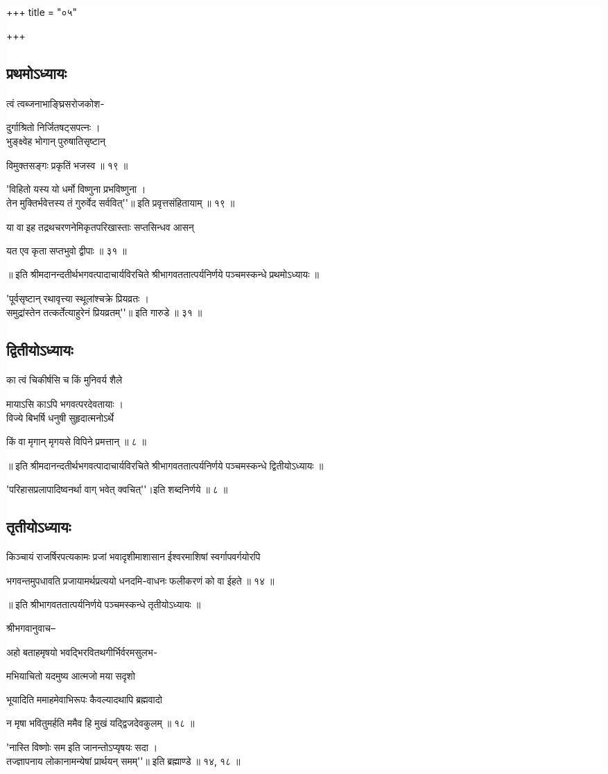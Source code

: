 +++
title = "०५"

+++

## प्रथमोऽध्यायः

त्वं त्वब्जनाभाङ्घ्रिसरोजकोश-

दुर्गाश्रितो निर्जितषट्सपत्नः ।  
भुङ्क्ष्वेह भोगान् पुरुषातिसृष्टान्

विमुक्तसङ्गः प्रकृतिं भजस्व ॥ १९ ॥

'विहितो यस्य यो धर्मो विष्णुना प्रभविष्णुना ।  
तेन मुक्तिर्भवेत्तस्य तं गुरुर्वेद सर्ववित्''॥ इति प्रवृत्तसंहितायाम् ॥ १९ ॥

या वा इह तद्रथचरणनेमिकृतपरिखास्ताः सप्तसिन्धव आसन्

यत एव कृता सप्तभुवो द्वीपाः ॥ ३१ ॥

॥ इति श्रीमदानन्दतीर्थभगवत्पादाचार्यविरचिते श्रीभागवततात्पर्यनिर्णये पञ्चमस्कन्धे प्रथमोऽध्यायः ॥

'पूर्वसृष्टान् रथावृत्त्या स्थूलांश्चक्रे प्रियव्रतः ।  
समुद्रांस्तेन तत्कर्तेत्याहुरेनं प्रियव्रतम्''॥ इति गारुडे ॥ ३१ ॥

## द्वितीयोऽध्यायः

का त्वं चिकीर्षसि च किं मुनिवर्य शैले

मायाऽसि काऽपि भगवत्परदेवतायाः ।  
विज्ये बिभर्षि धनुषी सुहृदात्मनोऽर्थे

किं वा मृगान् मृगयसे विपिने प्रमत्तान् ॥ ८ ॥

॥ इति श्रीमदानन्दतीर्थभगवत्पादाचार्यविरचिते श्रीभागवततात्पर्यनिर्णये पञ्चमस्कन्धे द्वितीयोऽध्यायः ॥

'परिहासप्रलापादिष्वनर्था वाग् भवेत् क्वचित्''।इति शब्दनिर्णये ॥ ८ ॥

## तृतीयोऽध्यायः

किञ्चायं राजर्षिरपत्यकामः प्रजां भवादृशीमाशासान ईश्वरमाशिषां स्वर्गापवर्गयोरपि

भगवन्तमुपधावति प्रजायामर्थप्रत्ययो धनदमि-वाधनः फलीकरणं को वा ईहते ॥ १४ ॥

॥ इति श्रीभागवततात्पर्यनिर्णये पञ्चमस्कन्धे तृतीयोऽध्यायः ॥

श्रीभगवानुवाच–

अहो बताहमृषयो भवद्भिरवितथगीर्भिर्वरमसुलभ-

मभियाचितो यदमुष्य आत्मजो मया सदृशो

भूयादिति ममाहमेवाभिरूपः कैवल्यादथापि ब्रह्मवादो

न मृषा भवितुमर्हति ममैव हि मुखं यद्द्विजदेवकुलम् ॥ १८ ॥

'नास्ति विष्णोः सम इति जानन्तोऽप्यृषयः सदा ।  
तज्ज्ञापनाय लोकानामन्येषां प्रार्थयन् समम्''॥ इति ब्रह्माण्डे ॥ १४, १८ ॥
